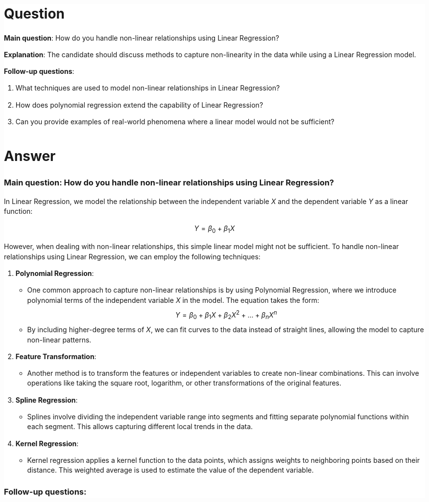 # Question
**Main question**: How do you handle non-linear relationships using Linear Regression?

**Explanation**: The candidate should discuss methods to capture non-linearity in the data while using a Linear Regression model.

**Follow-up questions**:

1. What techniques are used to model non-linear relationships in Linear Regression?

2. How does polynomial regression extend the capability of Linear Regression?

3. Can you provide examples of real-world phenomena where a linear model would not be sufficient?





# Answer
### Main question: How do you handle non-linear relationships using Linear Regression?

In Linear Regression, we model the relationship between the independent variable $X$ and the dependent variable $Y$ as a linear function:

$$ Y = \beta_0 + \beta_1 X $$

However, when dealing with non-linear relationships, this simple linear model might not be sufficient. To handle non-linear relationships using Linear Regression, we can employ the following techniques:

1. **Polynomial Regression**:
   - One common approach to capture non-linear relationships is by using Polynomial Regression, where we introduce polynomial terms of the independent variable $X$ in the model. The equation takes the form:
     $$ Y = \beta_0 + \beta_1 X + \beta_2 X^2 + ... + \beta_n X^n $$
   - By including higher-degree terms of $X$, we can fit curves to the data instead of straight lines, allowing the model to capture non-linear patterns.

2. **Feature Transformation**:
   - Another method is to transform the features or independent variables to create non-linear combinations. This can involve operations like taking the square root, logarithm, or other transformations of the original features.

3. **Spline Regression**:
   - Splines involve dividing the independent variable range into segments and fitting separate polynomial functions within each segment. This allows capturing different local trends in the data.

4. **Kernel Regression**:
   - Kernel regression applies a kernel function to the data points, which assigns weights to neighboring points based on their distance. This weighted average is used to estimate the value of the dependent variable.

### Follow-up questions:
